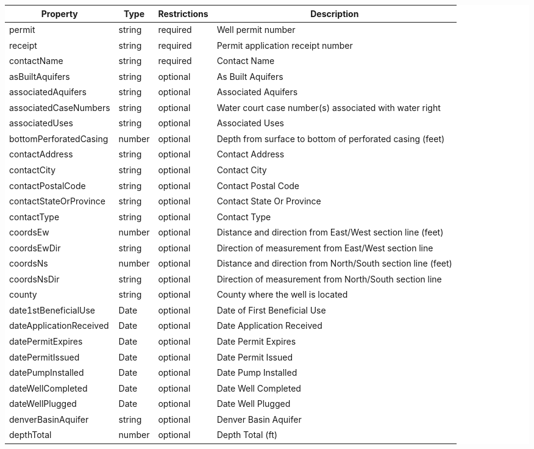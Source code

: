 ```json
```

| Property                 | Type   | Restrictions | Description                                                                                                                                         |
| ------------------------ | ------ | ------------ | --------------------------------------------------------------------------------------------------------------------------------------------------- |
| permit                   | string | required     | Well permit number                                                                                                                                  |
| receipt                  | string | required     | Permit application receipt number                                                                                                                   |
| contactName              | string | required     | Contact Name                                                                                                                                        |
| asBuiltAquifers          | string | optional     | As Built Aquifers                                                                                                                                   |
| associatedAquifers       | string | optional     | Associated Aquifers                                                                                                                                 |
| associatedCaseNumbers    | string | optional     | Water court case number(s) associated with water right                                                                                              |
| associatedUses           | string | optional     | Associated Uses                                                                                                                                     |
| bottomPerforatedCasing   | number | optional     | Depth from surface to bottom of perforated casing (feet)                                                                                            |
| contactAddress           | string | optional     | Contact Address                                                                                                                                     |
| contactCity              | string | optional     | Contact City                                                                                                                                        |
| contactPostalCode        | string | optional     | Contact Postal Code                                                                                                                                 |
| contactStateOrProvince   | string | optional     | Contact State Or Province                                                                                                                           |
| contactType              | string | optional     | Contact Type                                                                                                                                        |
| coordsEw                 | number | optional     | Distance and direction from East/West section line (feet)                                                                                           |
| coordsEwDir              | string | optional     | Direction of measurement from East/West section line                                                                                                |
| coordsNs                 | number | optional     | Distance and direction from North/South section line (feet)                                                                                         |
| coordsNsDir              | string | optional     | Direction of measurement from North/South section line                                                                                              |
| county                   | string | optional     | County where the well is located                                                                                                                    |
| date1stBeneficialUse     | Date   | optional     | Date of First Beneficial Use                                                                                                                        |
| dateApplicationReceived  | Date   | optional     | Date Application Received                                                                                                                           |
| datePermitExpires        | Date   | optional     | Date Permit Expires                                                                                                                                 |
| datePermitIssued         | Date   | optional     | Date Permit Issued                                                                                                                                  |
| datePumpInstalled        | Date   | optional     | Date Pump Installed                                                                                                                                 |
| dateWellCompleted        | Date   | optional     | Date Well Completed                                                                                                                                 |
| dateWellPlugged          | Date   | optional     | Date Well Plugged                                                                                                                                   |
| denverBasinAquifer       | string | optional     | Denver Basin Aquifer                                                                                                                                |
| depthTotal               | number | optional     | Depth Total (ft)                                                                                                                                    |
